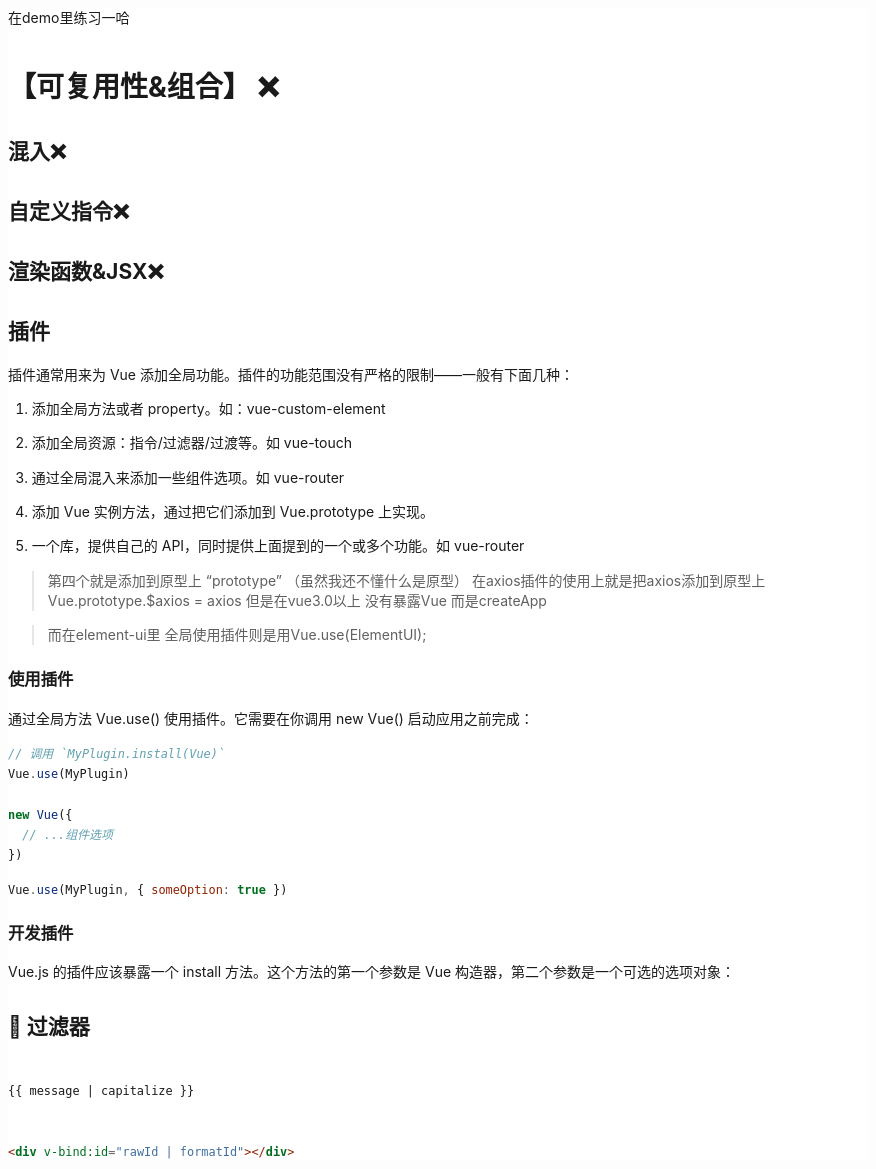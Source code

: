 在demo里练习一哈


# 【可复用性&组合】 ❌

## 混入❌
## 自定义指令❌
## 渲染函数&JSX❌
## 插件
插件通常用来为 Vue 添加全局功能。插件的功能范围没有严格的限制——一般有下面几种：

1. 添加全局方法或者 property。如：vue-custom-element

2. 添加全局资源：指令/过滤器/过渡等。如 vue-touch

3. 通过全局混入来添加一些组件选项。如 vue-router

4. 添加 Vue 实例方法，通过把它们添加到 Vue.prototype 上实现。

5. 一个库，提供自己的 API，同时提供上面提到的一个或多个功能。如 vue-router

>第四个就是添加到原型上 “prototype” （虽然我还不懂什么是原型）
在axios插件的使用上就是把axios添加到原型上Vue.prototype.$axios = axios 
但是在vue3.0以上 没有暴露Vue 而是createApp

>而在element-ui里 全局使用插件则是用Vue.use(ElementUI);


### 使用插件
通过全局方法 Vue.use() 使用插件。它需要在你调用 new Vue() 启动应用之前完成：
```js
// 调用 `MyPlugin.install(Vue)`
Vue.use(MyPlugin)

new Vue({
  // ...组件选项
})
```
```js
Vue.use(MyPlugin, { someOption: true })
```

### 开发插件
Vue.js 的插件应该暴露一个 install 方法。这个方法的第一个参数是 Vue 构造器，第二个参数是一个可选的选项对象：  




## 🔵 过滤器
```html

{{ message | capitalize }}


<div v-bind:id="rawId | formatId"></div>
```
